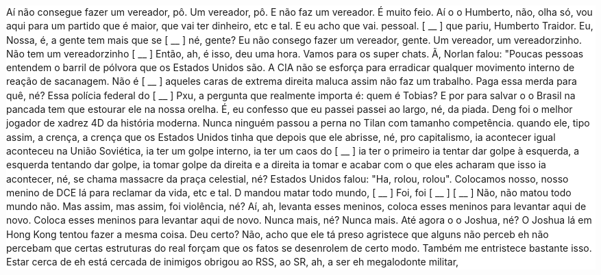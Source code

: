 Aí não consegue fazer um vereador, pô.
Um vereador, pô. E não faz um
vereador. É muito feio. Aí o o Humberto,
não, olha só, vou aqui para um partido
que é maior, que vai ter dinheiro, etc e
tal. E eu acho que vai. pessoal. [ __ ]
que pariu, Humberto Traidor. Eu,
Nossa, é, a gente tem mais que se [ __ ]
né, gente? Eu não consego fazer um
vereador, gente. Um vereador, um
vereadorzinho. Não tem um
vereadorzinho [ __ ] Então, ah, é isso,
deu uma hora. Vamos para os super chats.
Ã, Norlan falou: "Poucas pessoas
entendem o barril de pólvora que os
Estados Unidos são. A CIA não se esforça
para erradicar qualquer movimento
interno de reação de sacanagem. Não é
[ __ ] aqueles caras de extrema direita
maluca assim não faz um
trabalho. Paga essa merda para quê, né?
Essa polícia federal do [ __ ] Pxu, a
pergunta que realmente importa é: quem é
Tobias? E por para salvar o o Brasil na
pancada tem que estourar ele na nossa
orelha. É, eu confesso que eu passei
passei ao largo, né, da piada. Deng foi
o melhor jogador de xadrez 4D da
história moderna. Nunca ninguém passou a
perna no Tilan com tamanho competência.
quando
ele, tipo assim, a crença, a crença que
os Estados Unidos tinha que depois que
ele abrisse, né, pro capitalismo, ia
acontecer igual aconteceu na União
Soviética, ia ter um golpe interno, ia
ter um caos do [ __ ] ia ter o
primeiro ia tentar dar golpe à esquerda,
a esquerda tentando dar golpe, ia tomar
golpe da direita e a direita ia tomar e
acabar com o que eles acharam que isso
ia acontecer, né, se chama massacre da
praça celestial, né? Estados Unidos
falou: "Ha, rolou, rolou". Colocamos
nosso, nosso menino de DCE lá para
reclamar da vida, etc e tal. D mandou
matar todo mundo, [ __ ] Foi, foi
[ __ ] [ __ ] Não, não matou todo mundo
não. Mas assim, mas assim, foi
violência, né? Aí, ah, levanta esses
meninos, coloca esses meninos para
levantar aqui de novo. Coloca esses
meninos para levantar aqui de novo.
Nunca mais, né? Nunca mais. Até agora o
o Joshua, né? O Joshua lá em Hong Kong
tentou fazer a mesma coisa. Deu certo?
Não, acho que ele tá preso
agristece que alguns não perceb eh não
percebam que certas estruturas do real
forçam que os fatos se desenrolem de
certo modo. Também me entristece
bastante isso. Estar cerca de eh está
cercada de inimigos obrigou ao RSS, ao
SR, ah, a ser eh megalodonte militar,